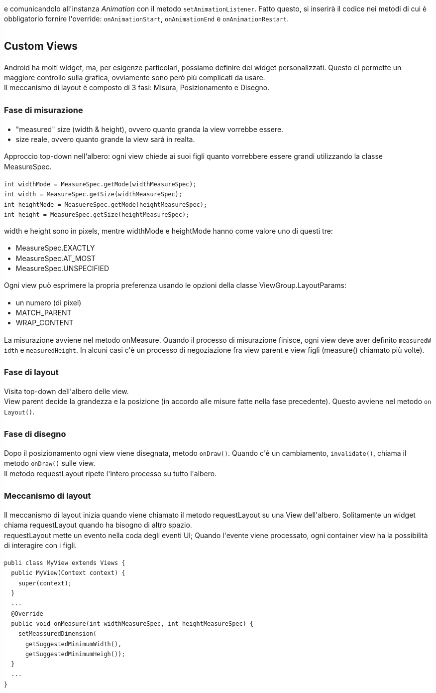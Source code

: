 e comunicandolo all'instanza *Animation* con il metodo `setAnimationListener`. Fatto questo, si inserirà il codice nei metodi di cui è obbligatorio fornire l'override: `onAnimationStart`, `onAnimationEnd` e `onAnimationRestart`.
## Custom Views
Android ha molti widget, ma, per esigenze particolari, possiamo definire dei widget personalizzati. Questo ci permette un maggiore controllo sulla grafica, ovviamente sono però più complicati da usare.  
Il meccanismo di layout è composto di 3 fasi: Misura, Posizionamento e Disegno.  
### Fase di misurazione
* "measured" size (width & height), ovvero quanto granda la view vorrebbe essere.
* size reale, ovvero quanto grande la view sarà in realta.  
  
Approccio top-down nell'albero: ogni view chiede ai suoi figli quanto vorrebbere essere grandi utilizzando la classe MeasureSpec.
```
int widthMode = MeasureSpec.getMode(widthMeasureSpec);
int width = MeasureSpec.getSize(widthMeasureSpec);
int heightMode = MeasuereSpec.getMode(heightMeasureSpec);
int height = MeasureSpec.getSize(heightMeasureSpec);
```
width e height sono in pixels, mentre widthMode e heightMode hanno come valore uno di questi tre:
* MeasureSpec.EXACTLY
* MeasureSpec.AT_MOST
* MeasureSpec.UNSPECIFIED  
  
Ogni view può esprimere la propria preferenza usando le opzioni della classe ViewGroup.LayoutParams:
* un numero (di pixel)
* MATCH_PARENT
* WRAP_CONTENT  
  
La misurazione avviene nel metodo onMeasure.
Quando il processo di misurazione finisce, ogni view deve aver definito `measuredWidth` e `measuredHeight`. In alcuni casi c'è un processo di negoziazione fra view parent e view figli (measure() chiamato più volte).
### Fase di layout
Visita top-down dell'albero delle view.  
View parent decide la grandezza e la posizione (in accordo alle misure fatte nella fase precedente). Questo avviene nel metodo `onLayout()`.  
### Fase di disegno
Dopo il posizionamento ogni view viene disegnata, metodo `onDraw()`. Quando c'è un cambiamento, `invalidate()`, chiama il metodo `onDraw()` sulle view.  
Il metodo requestLayout ripete l'intero processo su tutto l'albero.
### Meccanismo di layout
Il meccanismo di layout inizia quando viene chiamato il metodo requestLayout su una View dell'albero. Solitamente un widget chiama requestLayout quando ha bisogno di altro spazio.  
requestLayout mette un evento nella coda degli eventi UI; Quando l'evente viene processato, ogni container view ha la possibilità di interagire con i figli.
```
publi class MyView extends Views {
  public MyView(Context context) {
    super(context);
  }
  ...
  @Override
  public void onMeasure(int widthMeasureSpec, int heightMeasureSpec) {
    setMeassuredDimension(
      getSuggestedMinimumWidth(),
      getSuggestedMinimumHeigh());
  }
  ...
}
```